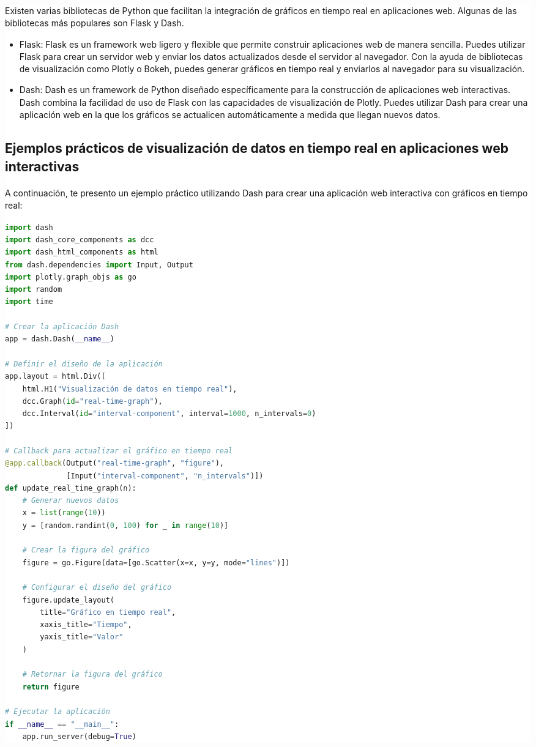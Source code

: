 Existen varias bibliotecas de Python que facilitan la integración de gráficos en tiempo real en aplicaciones web. Algunas de las bibliotecas más populares son Flask y Dash.

- Flask: Flask es un framework web ligero y flexible que permite construir aplicaciones web de manera sencilla. Puedes utilizar Flask para crear un servidor web y enviar los datos actualizados desde el servidor al navegador. Con la ayuda de bibliotecas de visualización como Plotly o Bokeh, puedes generar gráficos en tiempo real y enviarlos al navegador para su visualización.

- Dash: Dash es un framework de Python diseñado específicamente para la construcción de aplicaciones web interactivas. Dash combina la facilidad de uso de Flask con las capacidades de visualización de Plotly. Puedes utilizar Dash para crear una aplicación web en la que los gráficos se actualicen automáticamente a medida que llegan nuevos datos.

## Ejemplos prácticos de visualización de datos en tiempo real en aplicaciones web interactivas

A continuación, te presento un ejemplo práctico utilizando Dash para crear una aplicación web interactiva con gráficos en tiempo real:

```python
import dash
import dash_core_components as dcc
import dash_html_components as html
from dash.dependencies import Input, Output
import plotly.graph_objs as go
import random
import time

# Crear la aplicación Dash
app = dash.Dash(__name__)

# Definir el diseño de la aplicación
app.layout = html.Div([
    html.H1("Visualización de datos en tiempo real"),
    dcc.Graph(id="real-time-graph"),
    dcc.Interval(id="interval-component", interval=1000, n_intervals=0)
])

# Callback para actualizar el gráfico en tiempo real
@app.callback(Output("real-time-graph", "figure"),
              [Input("interval-component", "n_intervals")])
def update_real_time_graph(n):
    # Generar nuevos datos
    x = list(range(10))
    y = [random.randint(0, 100) for _ in range(10)]

    # Crear la figura del gráfico
    figure = go.Figure(data=[go.Scatter(x=x, y=y, mode="lines")])

    # Configurar el diseño del gráfico
    figure.update_layout(
        title="Gráfico en tiempo real",
        xaxis_title="Tiempo",
        yaxis_title="Valor"
    )

    # Retornar la figura del gráfico
    return figure

# Ejecutar la aplicación
if __name__ == "__main__":
    app.run_server(debug=True)
```
